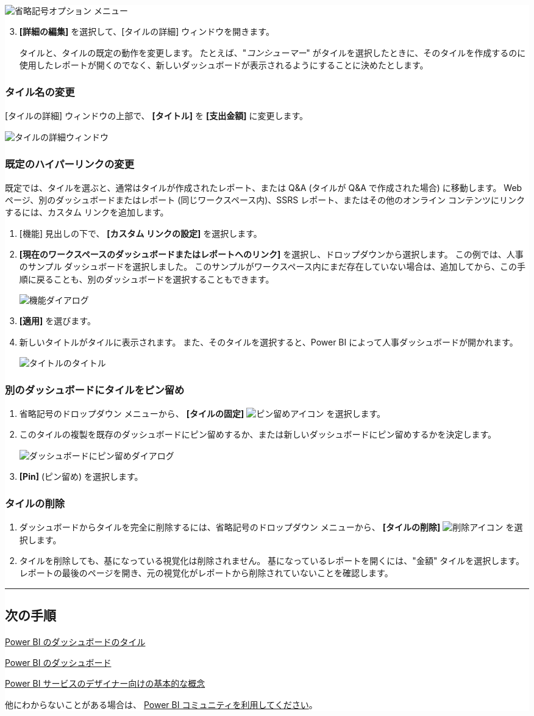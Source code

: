    ![省略記号オプション メニュー](media/service-dashboard-edit-tile/power-bi-tile-menu-new.png)

3. **[詳細の編集]** を選択して、[タイルの詳細] ウィンドウを開きます。 

    タイルと、タイルの既定の動作を変更します。  たとえば、"*コンシューマー*" がタイルを選択したときに、そのタイルを作成するのに使用したレポートが開くのでなく、新しいダッシュボードが表示されるようにすることに決めたとします。  
   


<a name="rename"></a>

### <a name="rename-the-tile"></a>タイル名の変更
[タイルの詳細] ウィンドウの上部で、 **[タイトル]** を **[支出金額]** に変更します。

![タイルの詳細ウィンドウ](media/service-dashboard-edit-tile/power-bi-tile-title.png)


<a name="hyperlink"></a>

### <a name="change-the-default-hyperlink"></a>既定のハイパーリンクの変更
既定では、タイルを選ぶと、通常はタイルが作成されたレポート、または Q&A (タイルが Q&A で作成された場合) に移動します。 Web ページ、別のダッシュボードまたはレポート (同じワークスペース内)、SSRS レポート、またはその他のオンライン コンテンツにリンクするには、カスタム リンクを追加します。

1. [機能] 見出しの下で、 **[カスタム リンクの設定]** を選択します。

2. **[現在のワークスペースのダッシュボードまたはレポートへのリンク]** を選択し、ドロップダウンから選択します。  この例では、人事のサンプル ダッシュボードを選択しました。 このサンプルがワークスペース内にまだ存在していない場合は、追加してから、この手順に戻ることも、別のダッシュボードを選択することもできます。 

    ![機能ダイアログ](media/service-dashboard-edit-tile/power-bi-custom-link.png)

3. **[適用]** を選びます。

4. 新しいタイトルがタイルに表示されます。  また、そのタイルを選択すると、Power BI によって人事ダッシュボードが開かれます。 

    ![タイトルのタイトル](media/service-dashboard-edit-tile/power-bi-title.png)

<a name="different"></a>

### <a name="pin-the-tile-to-a-different-dashboard"></a>別のダッシュボードにタイルをピン留め
1. 省略記号のドロップダウン メニューから、 **[タイルの固定]** ![ピン留めアイコン](media/service-dashboard-edit-tile/pinnooutline.png) を選択します。
2. このタイルの複製を既存のダッシュボードにピン留めするか、または新しいダッシュボードにピン留めするかを決定します。 
   
   ![ダッシュボードにピン留めダイアログ](media/service-dashboard-edit-tile/pbi_pintoanotherdash.png)
3. **[Pin]** (ピン留め) を選択します。

<a name="delete"></a>

### <a name="delete-the-tile"></a>タイルの削除
1. ダッシュボードからタイルを完全に削除するには、省略記号のドロップダウン メニューから、 **[タイルの削除]** ![削除アイコン](media/service-dashboard-edit-tile/power-bi-delete-tile-icon.png) を選択します。 

2. タイルを削除しても、基になっている視覚化は削除されません。 基になっているレポートを開くには、"金額" タイルを選択します。 レポートの最後のページを開き、元の視覚化がレポートから削除されていないことを確認します。 

- - -
## <a name="next-steps"></a>次の手順
[Power BI のダッシュボードのタイル](consumer/end-user-tiles.md)

[Power BI のダッシュボード](consumer/end-user-dashboards.md)

[Power BI サービスのデザイナー向けの基本的な概念](service-basic-concepts.md)

他にわからないことがある場合は、 [Power BI コミュニティを利用してください](https://community.powerbi.com/)。

